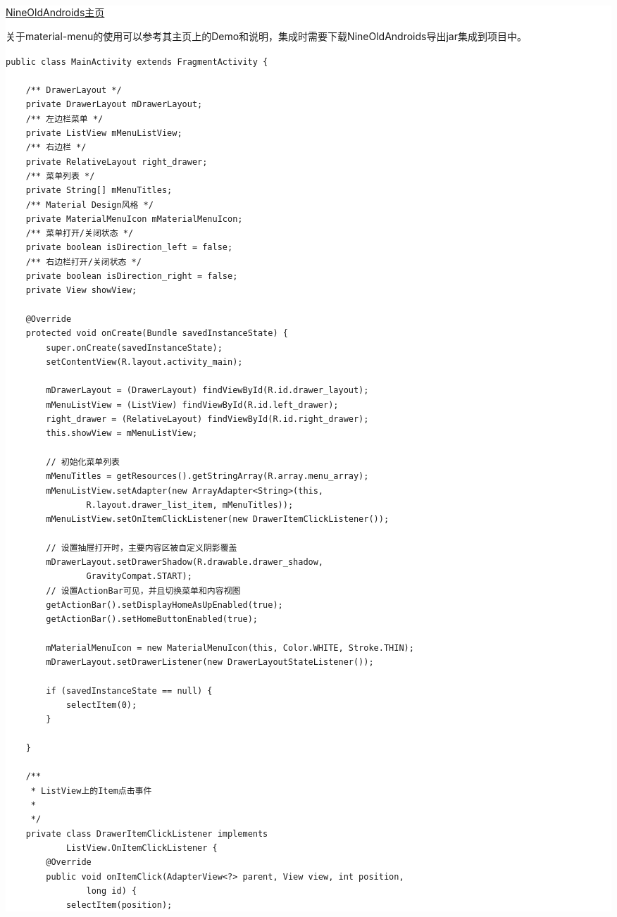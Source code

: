 [NineOldAndroids主页](https://github.com/JakeWharton/NineOldAndroids)

关于material-menu的使用可以参考其主页上的Demo和说明，集成时需要下载NineOldAndroids导出jar集成到项目中。

```
public class MainActivity extends FragmentActivity {  
  
    /** DrawerLayout */  
    private DrawerLayout mDrawerLayout;  
    /** 左边栏菜单 */  
    private ListView mMenuListView;  
    /** 右边栏 */  
    private RelativeLayout right_drawer;  
    /** 菜单列表 */  
    private String[] mMenuTitles;  
    /** Material Design风格 */  
    private MaterialMenuIcon mMaterialMenuIcon;  
    /** 菜单打开/关闭状态 */  
    private boolean isDirection_left = false;  
    /** 右边栏打开/关闭状态 */  
    private boolean isDirection_right = false;  
    private View showView;  
  
    @Override  
    protected void onCreate(Bundle savedInstanceState) {  
        super.onCreate(savedInstanceState);  
        setContentView(R.layout.activity_main);  
  
        mDrawerLayout = (DrawerLayout) findViewById(R.id.drawer_layout);  
        mMenuListView = (ListView) findViewById(R.id.left_drawer);  
        right_drawer = (RelativeLayout) findViewById(R.id.right_drawer);  
        this.showView = mMenuListView;  
  
        // 初始化菜单列表  
        mMenuTitles = getResources().getStringArray(R.array.menu_array);  
        mMenuListView.setAdapter(new ArrayAdapter<String>(this,  
                R.layout.drawer_list_item, mMenuTitles));  
        mMenuListView.setOnItemClickListener(new DrawerItemClickListener());  
  
        // 设置抽屉打开时，主要内容区被自定义阴影覆盖  
        mDrawerLayout.setDrawerShadow(R.drawable.drawer_shadow,  
                GravityCompat.START);  
        // 设置ActionBar可见，并且切换菜单和内容视图  
        getActionBar().setDisplayHomeAsUpEnabled(true);  
        getActionBar().setHomeButtonEnabled(true);  
  
        mMaterialMenuIcon = new MaterialMenuIcon(this, Color.WHITE, Stroke.THIN);  
        mDrawerLayout.setDrawerListener(new DrawerLayoutStateListener());  
  
        if (savedInstanceState == null) {  
            selectItem(0);  
        }  
  
    }  
  
    /** 
     * ListView上的Item点击事件 
     *  
     */  
    private class DrawerItemClickListener implements  
            ListView.OnItemClickListener {  
        @Override  
        public void onItemClick(AdapterView<?> parent, View view, int position,  
                long id) {  
            selectItem(position);  
```